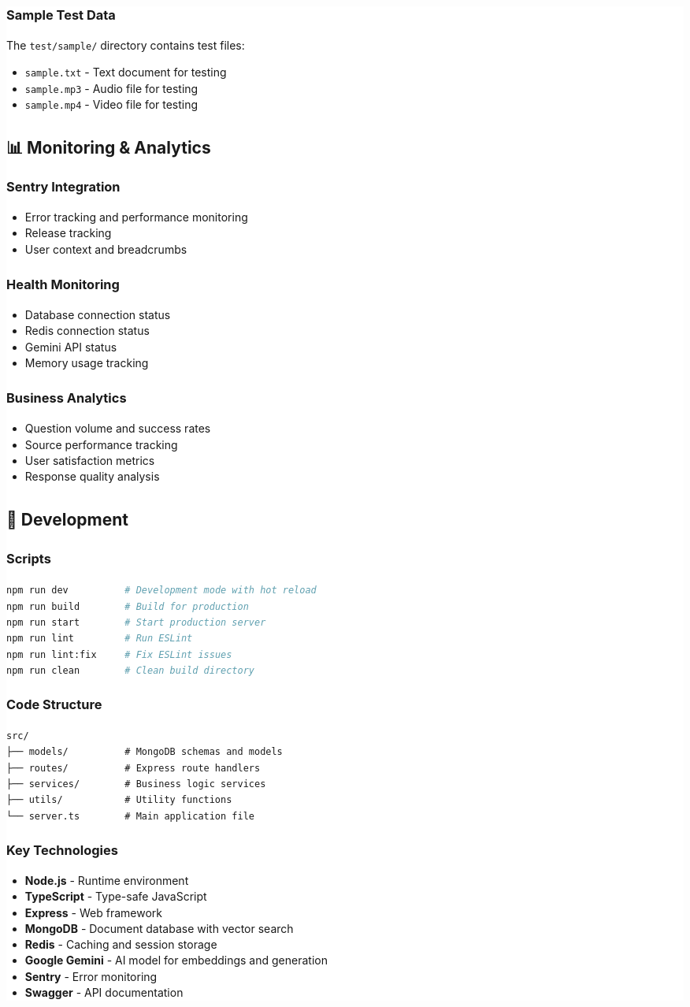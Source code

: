 ### Sample Test Data
The `test/sample/` directory contains test files:
- `sample.txt` - Text document for testing
- `sample.mp3` - Audio file for testing
- `sample.mp4` - Video file for testing

## 📊 Monitoring & Analytics

### Sentry Integration
- Error tracking and performance monitoring
- Release tracking
- User context and breadcrumbs

### Health Monitoring
- Database connection status
- Redis connection status
- Gemini API status
- Memory usage tracking

### Business Analytics
- Question volume and success rates
- Source performance tracking
- User satisfaction metrics
- Response quality analysis

## 🔧 Development

### Scripts
```bash
npm run dev          # Development mode with hot reload
npm run build        # Build for production
npm run start        # Start production server
npm run lint         # Run ESLint
npm run lint:fix     # Fix ESLint issues
npm run clean        # Clean build directory
```

### Code Structure
```
src/
├── models/          # MongoDB schemas and models
├── routes/          # Express route handlers
├── services/        # Business logic services
├── utils/           # Utility functions
└── server.ts        # Main application file
```

### Key Technologies
- **Node.js** - Runtime environment
- **TypeScript** - Type-safe JavaScript
- **Express** - Web framework
- **MongoDB** - Document database with vector search
- **Redis** - Caching and session storage
- **Google Gemini** - AI model for embeddings and generation
- **Sentry** - Error monitoring
- **Swagger** - API documentation

